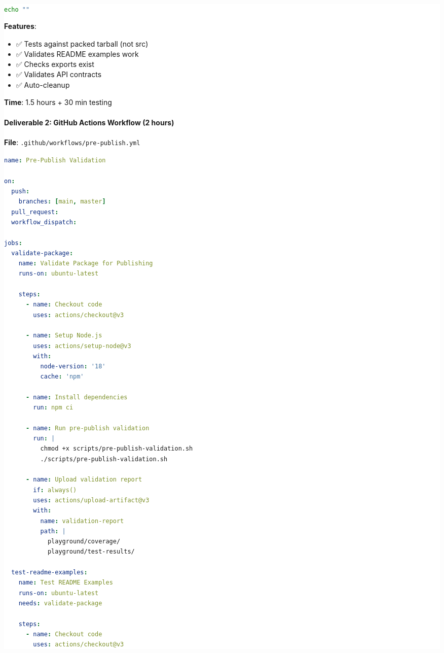 ```bash
echo ""
```

**Features**:
- ✅ Tests against packed tarball (not src)
- ✅ Validates README examples work
- ✅ Checks exports exist
- ✅ Validates API contracts
- ✅ Auto-cleanup

**Time**: 1.5 hours + 30 min testing

#### Deliverable 2: GitHub Actions Workflow (2 hours)

**File**: `.github/workflows/pre-publish.yml`

```yaml
name: Pre-Publish Validation

on:
  push:
    branches: [main, master]
  pull_request:
  workflow_dispatch:

jobs:
  validate-package:
    name: Validate Package for Publishing
    runs-on: ubuntu-latest

    steps:
      - name: Checkout code
        uses: actions/checkout@v3

      - name: Setup Node.js
        uses: actions/setup-node@v3
        with:
          node-version: '18'
          cache: 'npm'

      - name: Install dependencies
        run: npm ci

      - name: Run pre-publish validation
        run: |
          chmod +x scripts/pre-publish-validation.sh
          ./scripts/pre-publish-validation.sh

      - name: Upload validation report
        if: always()
        uses: actions/upload-artifact@v3
        with:
          name: validation-report
          path: |
            playground/coverage/
            playground/test-results/

  test-readme-examples:
    name: Test README Examples
    runs-on: ubuntu-latest
    needs: validate-package

    steps:
      - name: Checkout code
        uses: actions/checkout@v3
```
